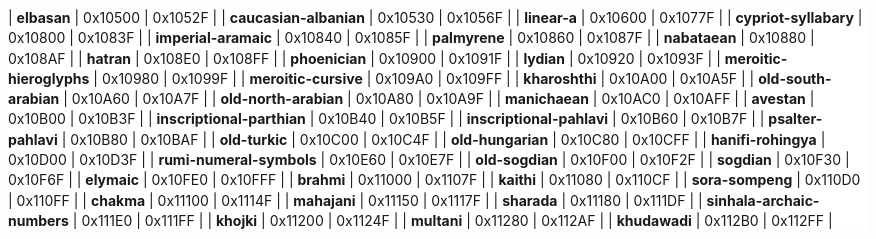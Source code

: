| **elbasan** | 0x10500 | 0x1052F |
| **caucasian-albanian** | 0x10530 | 0x1056F |
| **linear-a** | 0x10600 | 0x1077F |
| **cypriot-syllabary** | 0x10800 | 0x1083F |
| **imperial-aramaic** | 0x10840 | 0x1085F |
| **palmyrene** | 0x10860 | 0x1087F |
| **nabataean** | 0x10880 | 0x108AF |
| **hatran** | 0x108E0 | 0x108FF |
| **phoenician** | 0x10900 | 0x1091F |
| **lydian** | 0x10920 | 0x1093F |
| **meroitic-hieroglyphs** | 0x10980 | 0x1099F |
| **meroitic-cursive** | 0x109A0 | 0x109FF |
| **kharoshthi** | 0x10A00 | 0x10A5F |
| **old-south-arabian** | 0x10A60 | 0x10A7F |
| **old-north-arabian** | 0x10A80 | 0x10A9F |
| **manichaean** | 0x10AC0 | 0x10AFF |
| **avestan** | 0x10B00 | 0x10B3F |
| **inscriptional-parthian** | 0x10B40 | 0x10B5F |
| **inscriptional-pahlavi** | 0x10B60 | 0x10B7F |
| **psalter-pahlavi** | 0x10B80 | 0x10BAF |
| **old-turkic** | 0x10C00 | 0x10C4F |
| **old-hungarian** | 0x10C80 | 0x10CFF |
| **hanifi-rohingya** | 0x10D00 | 0x10D3F |
| **rumi-numeral-symbols** | 0x10E60 | 0x10E7F |
| **old-sogdian** | 0x10F00 | 0x10F2F |
| **sogdian** | 0x10F30 | 0x10F6F |
| **elymaic** | 0x10FE0 | 0x10FFF |
| **brahmi** | 0x11000 | 0x1107F |
| **kaithi** | 0x11080 | 0x110CF |
| **sora-sompeng** | 0x110D0 | 0x110FF |
| **chakma** | 0x11100 | 0x1114F |
| **mahajani** | 0x11150 | 0x1117F |
| **sharada** | 0x11180 | 0x111DF |
| **sinhala-archaic-numbers** | 0x111E0 | 0x111FF |
| **khojki** | 0x11200 | 0x1124F |
| **multani** | 0x11280 | 0x112AF |
| **khudawadi** | 0x112B0 | 0x112FF |